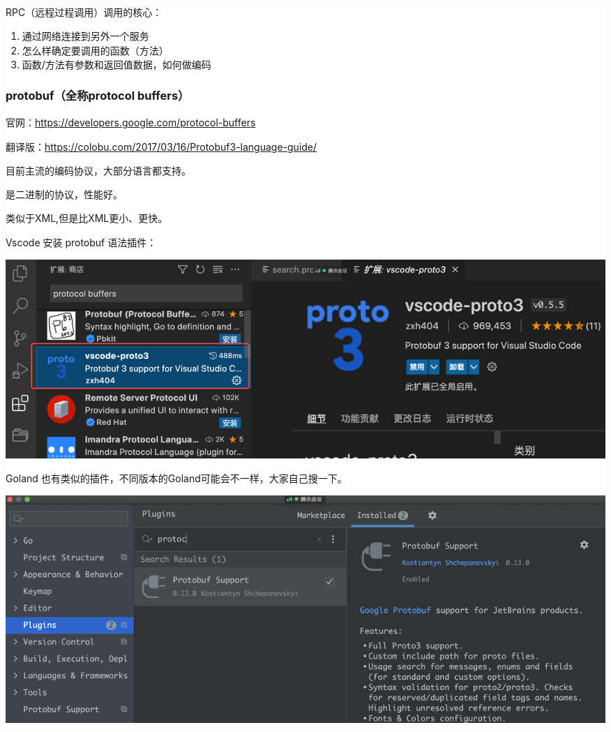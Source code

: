 RPC（远程过程调用）调用的核心：

1. 通过网络连接到另外一个服务
2. 怎么样确定要调用的函数（方法）
3. 函数/方法有参数和返回值数据，如何做编码



### protobuf（全称protocol buffers）

官网：https://developers.google.com/protocol-buffers 

翻译版：https://colobu.com/2017/03/16/Protobuf3-language-guide/



目前主流的编码协议，大部分语言都支持。

是二进制的协议，性能好。

类似于XML,但是比XML更小、更快。



Vscode 安装 protobuf 语法插件：

![image-20220515154543598](day16课上笔记.assets/image-20220515154543598.png)

Goland 也有类似的插件，不同版本的Goland可能会不一样，大家自己搜一下。

![image-20220515154733001](day16课上笔记.assets/image-20220515154733001.png)
